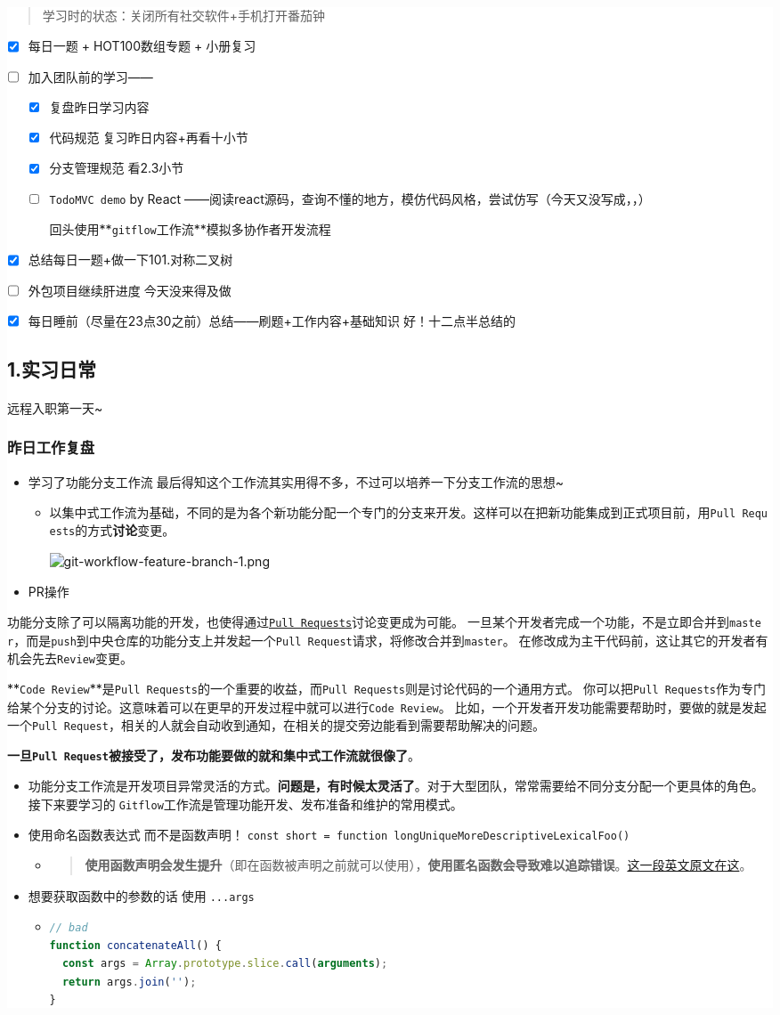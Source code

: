 > 学习时的状态：关闭所有社交软件+手机打开番茄钟

- [x] 每日一题 + HOT100数组专题 + 小册复习

- [ ] 加入团队前的学习——

  - [x] 复盘昨日学习内容

  - [x] 代码规范 复习昨日内容+再看十小节

  - [x] 分支管理规范 看2.3小节 

  - [ ] `TodoMVC demo` by React ——阅读react源码，查询不懂的地方，模仿代码风格，尝试仿写（今天又没写成，，）

      回头使用**`gitflow`工作流**模拟多协作者开发流程

- [x] 总结每日一题+做一下101.对称二叉树

- [ ] 外包项目继续肝进度 今天没来得及做

- [x] 每日睡前（尽量在23点30之前）总结——刷题+工作内容+基础知识 好！十二点半总结的

## 1.实习日常

远程入职第一天~

### 昨日工作复盘

- 学习了功能分支工作流 最后得知这个工作流其实用得不多，不过可以培养一下分支工作流的思想~

  - 以集中式工作流为基础，不同的是为各个新功能分配一个专门的分支来开发。这样可以在把新功能集成到正式项目前，用`Pull Requests`的方式**讨论**变更。

    ![git-workflow-feature-branch-1.png](https://github.com/xirong/my-git/blob/master/images/git-workflow-feature-branch-1.png?raw=true)

- PR操作

功能分支除了可以隔离功能的开发，也使得通过[`Pull Requests`](https://github.com/xirong/my-git/blob/master/pull-request.md)讨论变更成为可能。 一旦某个开发者完成一个功能，不是立即合并到`master`，而是`push`到中央仓库的功能分支上并发起一个`Pull Request`请求，将修改合并到`master`。 在修改成为主干代码前，这让其它的开发者有机会先去`Review`变更。

**`Code Review`**是`Pull Requests`的一个重要的收益，而`Pull Requests`则是讨论代码的一个通用方式。 你可以把`Pull Requests`作为专门给某个分支的讨论。这意味着可以在更早的开发过程中就可以进行`Code Review`。 比如，一个开发者开发功能需要帮助时，要做的就是发起一个`Pull Request`，相关的人就会自动收到通知，在相关的提交旁边能看到需要帮助解决的问题。

**一旦`Pull Request`被接受了，发布功能要做的就和集中式工作流就很像了**。

- 功能分支工作流是开发项目异常灵活的方式。**问题是，有时候太灵活了**。对于大型团队，常常需要给不同分支分配一个更具体的角色。接下来要学习的 `Gitflow`工作流是管理功能开发、发布准备和维护的常用模式。

- 使用命名函数表达式 而不是函数声明！ `const short = function longUniqueMoreDescriptiveLexicalFoo()`

  - > **使用函数声明会发生提升**（即在函数被声明之前就可以使用），**使用匿名函数会导致难以追踪错误**。[这一段英文原文在这](https://github.com/airbnb/javascript#functions)。

- 想要获取函数中的参数的话 使用 `...args`

  - ```js
    // bad
    function concatenateAll() {
      const args = Array.prototype.slice.call(arguments);
      return args.join('');
    }
    